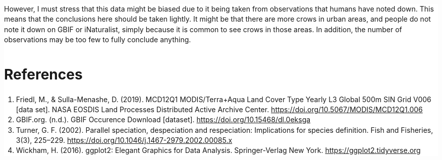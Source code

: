 However, I must stress that this data might be biased due to it being
taken from observations that humans have noted down. This means that the
conclusions here should be taken lightly. It might be that there are
more crows in urban areas, and people do not note it down on GBIF or
iNaturalist, simply because it is common to see crows in those areas. In
addition, the number of observations may be too few to fully conclude
anything.

# References

1.  Friedl, M., & Sulla-Menashe, D. (2019). MCD12Q1 MODIS/Terra+Aqua
    Land Cover Type Yearly L3 Global 500m SIN Grid V006 \[data set\].
    NASA EOSDIS Land Processes Distributed Active Archive Center.
    <https://doi.org/10.5067/MODIS/MCD12Q1.006>
2.  GBIF.org. (n.d.). GBIF Occurence Download \[dataset\].
    <https://doi.org/10.15468/dl.0eksga>
3.  Turner, G. F. (2002). Parallel speciation, despeciation and
    respeciation: Implications for species definition. Fish and
    Fisheries, 3(3), 225–229.
    <https://doi.org/10.1046/j.1467-2979.2002.00085.x>
4.  Wickham, H. (2016). ggplot2: Elegant Graphics for Data Analysis.
    Springer-Verlag New York. <https://ggplot2.tidyverse.org>
